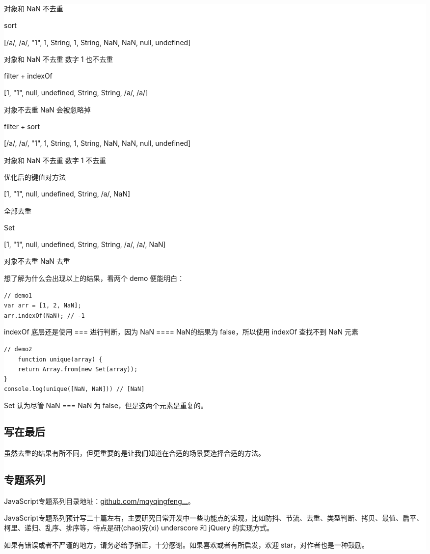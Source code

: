 对象和 NaN 不去重

sort

\[/a/, /a/, "1", 1, String, 1, String, NaN, NaN, null, undefined\]

对象和 NaN 不去重 数字 1 也不去重

filter + indexOf

\[1, "1", null, undefined, String, String, /a/, /a/\]

对象不去重 NaN 会被忽略掉

filter + sort

\[/a/, /a/, "1", 1, String, 1, String, NaN, NaN, null, undefined\]

对象和 NaN 不去重 数字 1 不去重

优化后的键值对方法

\[1, "1", null, undefined, String, /a/, NaN\]

全部去重

Set

\[1, "1", null, undefined, String, String, /a/, /a/, NaN\]

对象不去重 NaN 去重

想了解为什么会出现以上的结果，看两个 demo 便能明白：

```
// demo1
var arr = [1, 2, NaN];
arr.indexOf(NaN); // -1
```

indexOf 底层还是使用 === 进行判断，因为 NaN ==== NaN的结果为 false，所以使用 indexOf 查找不到 NaN 元素

```
// demo2
    function unique(array) {
    return Array.from(new Set(array));
}
console.log(unique([NaN, NaN])) // [NaN]
```

Set 认为尽管 NaN === NaN 为 false，但是这两个元素是重复的。

写在最后
----

虽然去重的结果有所不同，但更重要的是让我们知道在合适的场景要选择合适的方法。

专题系列
----

JavaScript专题系列目录地址：[github.com/mqyqingfeng…](https://link.juejin.cn?target=https%3A%2F%2Fgithub.com%2Fmqyqingfeng%2FBlog "https://github.com/mqyqingfeng/Blog")。

JavaScript专题系列预计写二十篇左右，主要研究日常开发中一些功能点的实现，比如防抖、节流、去重、类型判断、拷贝、最值、扁平、柯里、递归、乱序、排序等，特点是研(chao)究(xi) underscore 和 jQuery 的实现方式。

如果有错误或者不严谨的地方，请务必给予指正，十分感谢。如果喜欢或者有所启发，欢迎 star，对作者也是一种鼓励。